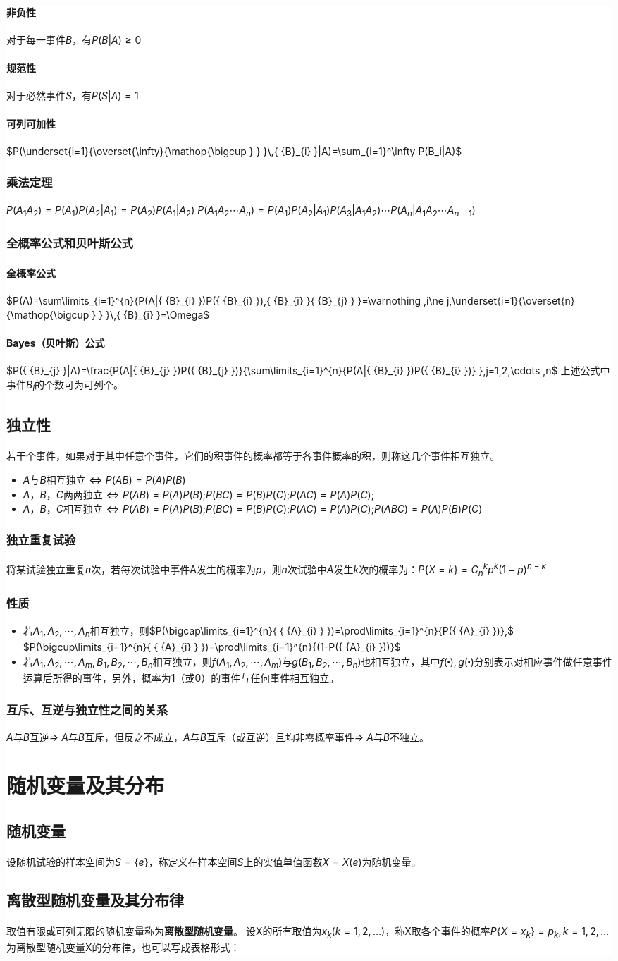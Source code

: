 #### 非负性
对于每一事件$B$，有$P(B|A)\ge 0$
#### 规范性
对于必然事件$S$，有$P(S|A)=1$
#### 可列可加性
$P(\underset{i=1}{\overset{\infty}{\mathop{\bigcup } } }\,{ {B}_{i} }|A)=\sum_{i=1}^\infty P(B_i|A)$
### 乘法定理
$P({ {A}_{1} }{ {A}_{2} })=P({ {A}_{1} })P({ {A}_{2} }|{ {A}_{1} })=P({ {A}_{2} })P({ {A}_{1} }|{ {A}_{2} })$
$P({ {A}_{1} }{ {A}_{2} }\cdots { {A}_{n} })=P({ {A}_{1} })P({ {A}_{2} }|{ {A}_{1} })P({ {A}_{3} }|{ {A}_{1} }{ {A}_{2} })\cdots P({ {A}_{n} }|{ {A}_{1} }{ {A}_{2} }\cdots { {A}_{n-1} })$
### 全概率公式和贝叶斯公式
#### 全概率公式
$P(A)=\sum\limits_{i=1}^{n}{P(A|{ {B}_{i} })P({ {B}_{i} }),{ {B}_{i} }{ {B}_{j} } }=\varnothing ,i\ne j,\underset{i=1}{\overset{n}{\mathop{\bigcup } } }\,{ {B}_{i} }=\Omega$
#### Bayes（贝叶斯）公式
$P({ {B}_{j} }|A)=\frac{P(A|{ {B}_{j} })P({ {B}_{j} })}{\sum\limits_{i=1}^{n}{P(A|{ {B}_{i} })P({ {B}_{i} })} },j=1,2,\cdots ,n$
上述公式中事件${ {B}_{i} }$的个数可为可列个。
## 独立性
若干个事件，如果对于其中任意个事件，它们的积事件的概率都等于各事件概率的积，则称这几个事件相互独立。
 - $A$与$B$相互独立$\Leftrightarrow P(AB)=P(A)P(B)$
 - $A$，$B$，$C$两两独立$\Leftrightarrow P(AB)=P(A)P(B)$;$P(BC)=P(B)P(C)$;$P(AC)=P(A)P(C)$;
 - $A$，$B$，$C$相互独立$\Leftrightarrow P(AB)=P(A)P(B)$;$P(BC)=P(B)P(C)$;$P(AC)=P(A)P(C)$;$P(ABC)=P(A)P(B)P(C)$

### 独立重复试验
将某试验独立重复$n$次，若每次试验中事件A发生的概率为$p$，则$n$次试验中$A$发生$k$次的概率为：$P\{X=k\}=C_{n}^{k}{ {p}^{k} }{ {(1-p)}^{n-k} }$
### 性质
 - 若${ {A}_{1} },{ {A}_{2} },\cdots ,{ {A}_{n} }$相互独立，则$P(\bigcap\limits_{i=1}^{n}{ { {A}_{i} } })=\prod\limits_{i=1}^{n}{P({ {A}_{i} })},$
 $P(\bigcup\limits_{i=1}^{n}{ { {A}_{i} } })=\prod\limits_{i=1}^{n}{(1-P({ {A}_{i} }))}$
 - 若${ {A}_{1} },{ {A}_{2} },\cdots ,{ {A}_{m} },{ {B}_{1} },{ {B}_{2} },\cdots ,{ {B}_{n} }$相互独立，则$f({ {A}_{1} },{ {A}_{2} },\cdots ,{ {A}_{m} })$与$g({ {B}_{1} },{ {B}_{2} },\cdots ,{ {B}_{n} })$也相互独立，其中$f(\centerdot ),g(\centerdot )$分别表示对相应事件做任意事件运算后所得的事件，另外，概率为1（或0）的事件与任何事件相互独立。

### 互斥、互逆与独立性之间的关系
$A$与$B$互逆$\Rightarrow$ $A$与$B$互斥，但反之不成立，$A$与$B$互斥（或互逆）且均非零概率事件$\Rightarrow$ $A$与$B$不独立。
# 随机变量及其分布
## 随机变量
设随机试验的样本空间为$S=\{e\}$，称定义在样本空间$S$上的实值单值函数$X=X(e)$为随机变量。
## 离散型随机变量及其分布律
取值有限或可列无限的随机变量称为**离散型随机变量**。
设X的所有取值为$x_k(k=1,2,\ldots)$，称X取各个事件的概率$P\{X=x_k\}=p_k,k=1,2,\ldots$为离散型随机变量X的分布律，也可以写成表格形式：
